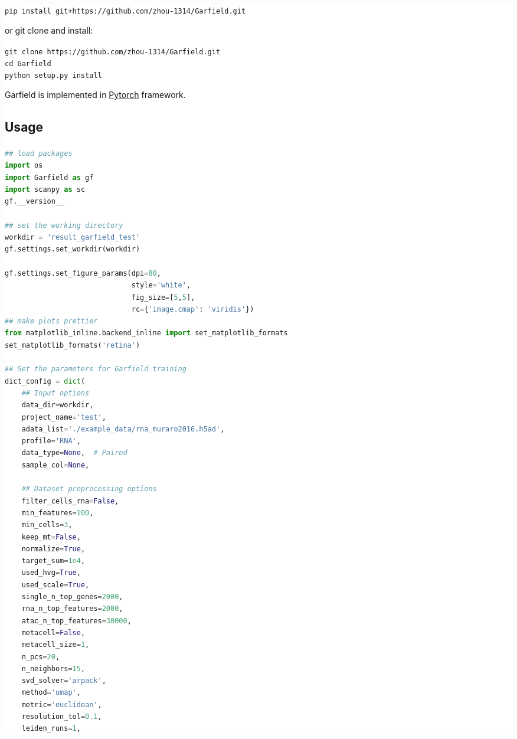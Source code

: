 ```
pip install git+https://github.com/zhou-1314/Garfield.git
```

or git clone and install:

```
git clone https://github.com/zhou-1314/Garfield.git
cd Garfield
python setup.py install
```

Garfield is implemented in [Pytorch](https://pytorch.org/) framework.

## Usage

```python
## load packages
import os
import Garfield as gf
import scanpy as sc
gf.__version__

## set the working directory
workdir = 'result_garfield_test'
gf.settings.set_workdir(workdir)

gf.settings.set_figure_params(dpi=80,
                              style='white',
                              fig_size=[5,5],
                              rc={'image.cmap': 'viridis'})
## make plots prettier
from matplotlib_inline.backend_inline import set_matplotlib_formats
set_matplotlib_formats('retina')

## Set the parameters for Garfield training
dict_config = dict(
    ## Input options
    data_dir=workdir,  
    project_name='test',  
    adata_list='./example_data/rna_muraro2016.h5ad',  
    profile='RNA',
    data_type=None,  # Paired
    sample_col=None,  

    ## Dataset preprocessing options
    filter_cells_rna=False,  
    min_features=100,
    min_cells=3,
    keep_mt=False,
    normalize=True, 
    target_sum=1e4,
    used_hvg=True,  
    used_scale=True,
    single_n_top_genes=2000,  
    rna_n_top_features=2000, 
    atac_n_top_features=30000,
    metacell=False,  
    metacell_size=1,  
    n_pcs=20,
    n_neighbors=15,  
    svd_solver='arpack',
    method='umap',
    metric='euclidean',  
    resolution_tol=0.1,  
    leiden_runs=1,  
```